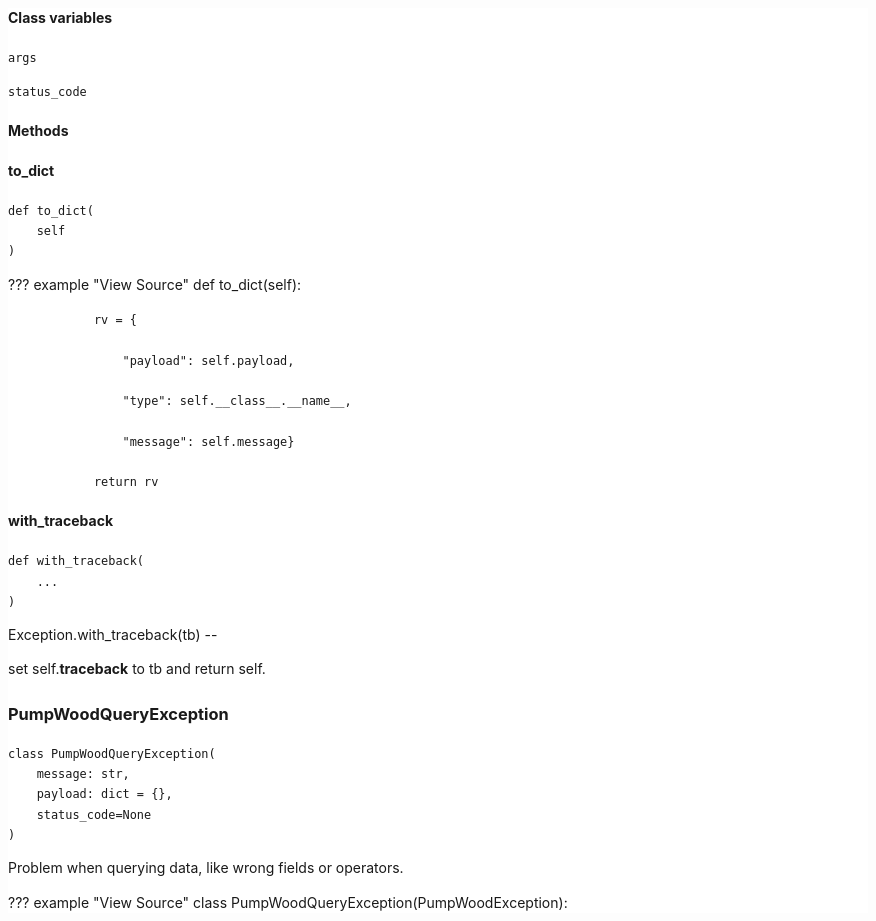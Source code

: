 #### Class variables

```python3
args
```

```python3
status_code
```

#### Methods

    
#### to_dict

```python3
def to_dict(
    self
)
```

??? example "View Source"
            def to_dict(self):

                rv = {

                    "payload": self.payload,

                    "type": self.__class__.__name__,

                    "message": self.message}

                return rv

    
#### with_traceback

```python3
def with_traceback(
    ...
)
```

Exception.with_traceback(tb) --

set self.__traceback__ to tb and return self.

### PumpWoodQueryException

```python3
class PumpWoodQueryException(
    message: str,
    payload: dict = {},
    status_code=None
)
```

Problem when querying data, like wrong fields or operators.

??? example "View Source"
        class PumpWoodQueryException(PumpWoodException):
